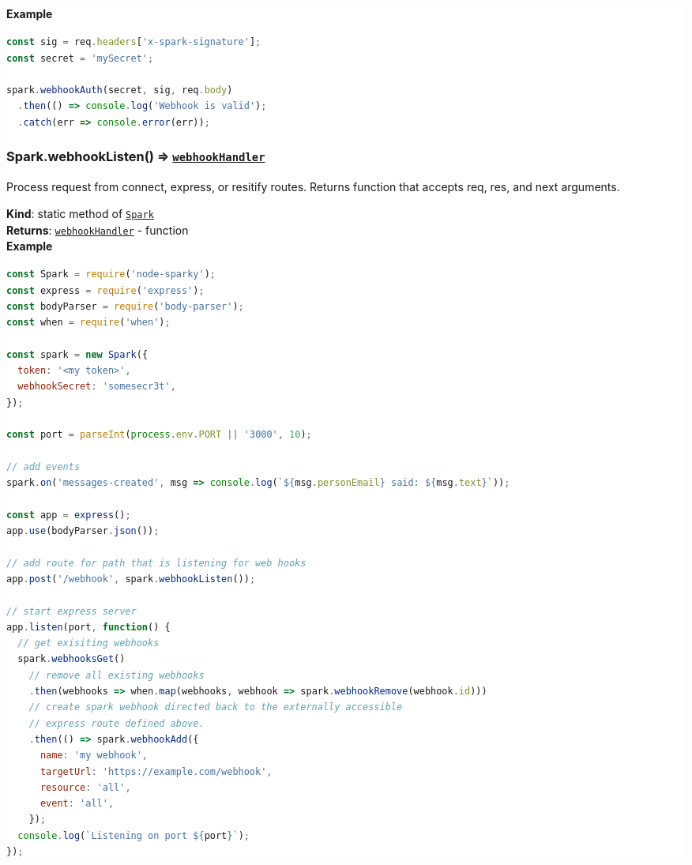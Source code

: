 **Example**  
```js
const sig = req.headers['x-spark-signature'];
const secret = 'mySecret';

spark.webhookAuth(secret, sig, req.body)
  .then(() => console.log('Webhook is valid');
  .catch(err => console.error(err));
```
<a name="Spark.webhookListen"></a>

### Spark.webhookListen() ⇒ [<code>webhookHandler</code>](#Spark.webhookListen..webhookHandler)
Process request from connect, express, or resitify routes.
Returns function that accepts req, res, and next arguments.

**Kind**: static method of [<code>Spark</code>](#Spark)  
**Returns**: [<code>webhookHandler</code>](#Spark.webhookListen..webhookHandler) - function  
**Example**  
```js
const Spark = require('node-sparky');
const express = require('express');
const bodyParser = require('body-parser');
const when = require('when');

const spark = new Spark({
  token: '<my token>',
  webhookSecret: 'somesecr3t',
});

const port = parseInt(process.env.PORT || '3000', 10);

// add events
spark.on('messages-created', msg => console.log(`${msg.personEmail} said: ${msg.text}`));

const app = express();
app.use(bodyParser.json());

// add route for path that is listening for web hooks
app.post('/webhook', spark.webhookListen());

// start express server
app.listen(port, function() {
  // get exisiting webhooks
  spark.webhooksGet()
    // remove all existing webhooks
    .then(webhooks => when.map(webhooks, webhook => spark.webhookRemove(webhook.id)))
    // create spark webhook directed back to the externally accessible
    // express route defined above.
    .then(() => spark.webhookAdd({
      name: 'my webhook',
      targetUrl: 'https://example.com/webhook',
      resource: 'all',
      event: 'all',
    });
  console.log(`Listening on port ${port}`);
});
```
<a name="Spark.webhookListen..webhookHandler"></a>
